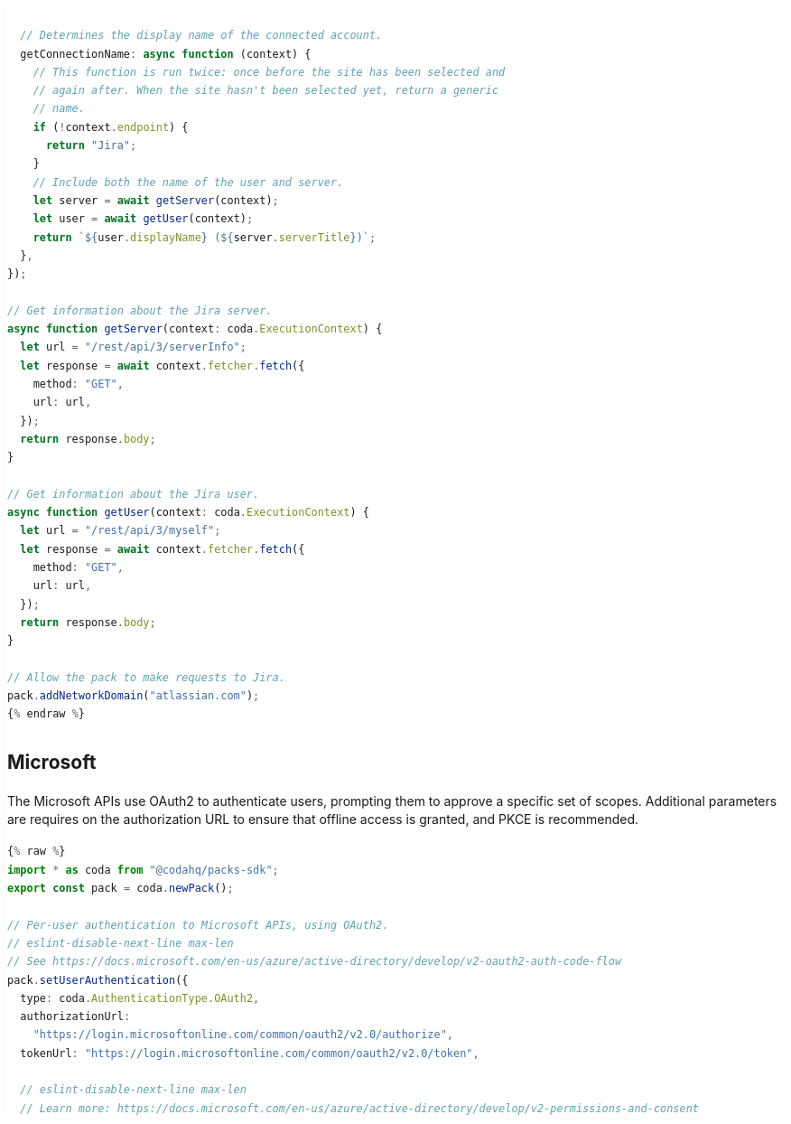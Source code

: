 ```ts

  // Determines the display name of the connected account.
  getConnectionName: async function (context) {
    // This function is run twice: once before the site has been selected and
    // again after. When the site hasn't been selected yet, return a generic
    // name.
    if (!context.endpoint) {
      return "Jira";
    }
    // Include both the name of the user and server.
    let server = await getServer(context);
    let user = await getUser(context);
    return `${user.displayName} (${server.serverTitle})`;
  },
});

// Get information about the Jira server.
async function getServer(context: coda.ExecutionContext) {
  let url = "/rest/api/3/serverInfo";
  let response = await context.fetcher.fetch({
    method: "GET",
    url: url,
  });
  return response.body;
}

// Get information about the Jira user.
async function getUser(context: coda.ExecutionContext) {
  let url = "/rest/api/3/myself";
  let response = await context.fetcher.fetch({
    method: "GET",
    url: url,
  });
  return response.body;
}

// Allow the pack to make requests to Jira.
pack.addNetworkDomain("atlassian.com");
{% endraw %}
```
## Microsoft
The Microsoft APIs use OAuth2 to authenticate users, prompting them to approve a specific set of scopes. Additional parameters are requires on the authorization URL to ensure that offline access is granted, and PKCE is recommended.

```ts
{% raw %}
import * as coda from "@codahq/packs-sdk";
export const pack = coda.newPack();

// Per-user authentication to Microsoft APIs, using OAuth2.
// eslint-disable-next-line max-len
// See https://docs.microsoft.com/en-us/azure/active-directory/develop/v2-oauth2-auth-code-flow
pack.setUserAuthentication({
  type: coda.AuthenticationType.OAuth2,
  authorizationUrl:
    "https://login.microsoftonline.com/common/oauth2/v2.0/authorize",
  tokenUrl: "https://login.microsoftonline.com/common/oauth2/v2.0/token",

  // eslint-disable-next-line max-len
  // Learn more: https://docs.microsoft.com/en-us/azure/active-directory/develop/v2-permissions-and-consent
```